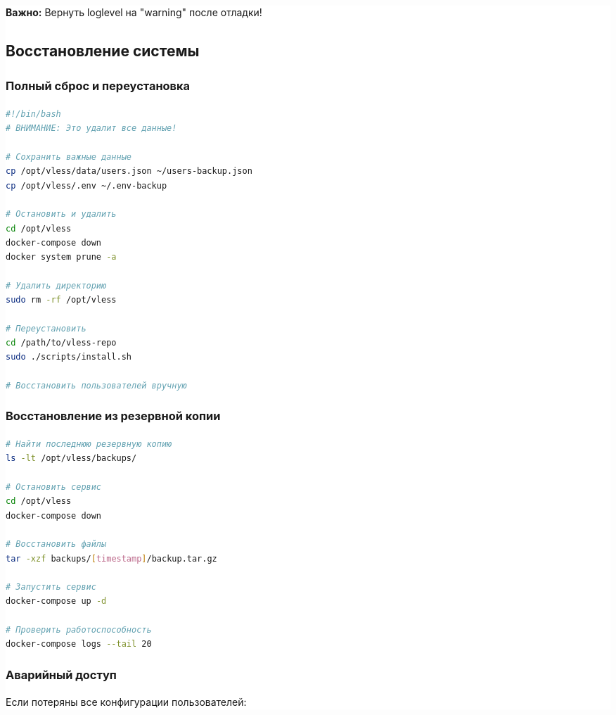 **Важно:** Вернуть loglevel на "warning" после отладки!

## Восстановление системы

### Полный сброс и переустановка

```bash
#!/bin/bash
# ВНИМАНИЕ: Это удалит все данные!

# Сохранить важные данные
cp /opt/vless/data/users.json ~/users-backup.json
cp /opt/vless/.env ~/.env-backup

# Остановить и удалить
cd /opt/vless
docker-compose down
docker system prune -a

# Удалить директорию
sudo rm -rf /opt/vless

# Переустановить
cd /path/to/vless-repo
sudo ./scripts/install.sh

# Восстановить пользователей вручную
```

### Восстановление из резервной копии

```bash
# Найти последнюю резервную копию
ls -lt /opt/vless/backups/

# Остановить сервис
cd /opt/vless
docker-compose down

# Восстановить файлы
tar -xzf backups/[timestamp]/backup.tar.gz

# Запустить сервис
docker-compose up -d

# Проверить работоспособность
docker-compose logs --tail 20
```

### Аварийный доступ

Если потеряны все конфигурации пользователей:
